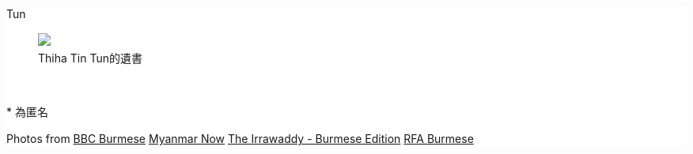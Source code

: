 Tun</span></figcaption></figure><figure class="image"><img src="https://assets.matters.news/embed/69557a7f-000c-49f9-bbb7-6a4489ed3cd6.png" data-asset-id="69557a7f-000c-49f9-bbb7-6a4489ed3cd6" referrerpolicy="no-referrer"><figcaption><span>Thiha Tin Tun的遺書</span></figcaption></figure><p><br></p><p>* 為匿名</p><p>Photos from <a href="https://www.facebook.com/BBCnewsBurmese/?__cft__[0]=AZUVWVrFork9Ij1Gd96U3Gi-vHZHJI_fcqlEn_H-ROeOXJ6GqgwdJs6rqg1Dw_12DQhgrbD2nCUOOnRcqQNloDF3x6AYqoOTZroeezom7vQvj5js2af2e6tejsjqLQYhRW7cV3kyt90CF3IjuT03OSV8&__tn__=kK-R" target="_blank">BBC Burmese</a> <a href="https://www.facebook.com/myanmarnownews/?__cft__[0]=AZUVWVrFork9Ij1Gd96U3Gi-vHZHJI_fcqlEn_H-ROeOXJ6GqgwdJs6rqg1Dw_12DQhgrbD2nCUOOnRcqQNloDF3x6AYqoOTZroeezom7vQvj5js2af2e6tejsjqLQYhRW7cV3kyt90CF3IjuT03OSV8&__tn__=kK-R" target="_blank">Myanmar Now</a> <a href="https://www.facebook.com/theirrawaddyburmese/?__cft__[0]=AZUVWVrFork9Ij1Gd96U3Gi-vHZHJI_fcqlEn_H-ROeOXJ6GqgwdJs6rqg1Dw_12DQhgrbD2nCUOOnRcqQNloDF3x6AYqoOTZroeezom7vQvj5js2af2e6tejsjqLQYhRW7cV3kyt90CF3IjuT03OSV8&__tn__=kK-R" target="_blank">The Irrawaddy - Burmese Edition</a> <a href="https://www.facebook.com/rfaburmese/?__cft__[0]=AZUVWVrFork9Ij1Gd96U3Gi-vHZHJI_fcqlEn_H-ROeOXJ6GqgwdJs6rqg1Dw_12DQhgrbD2nCUOOnRcqQNloDF3x6AYqoOTZroeezom7vQvj5js2af2e6tejsjqLQYhRW7cV3kyt90CF3IjuT03OSV8&__tn__=kK-R" target="_blank">RFA Burmese</a></p>
</div>
